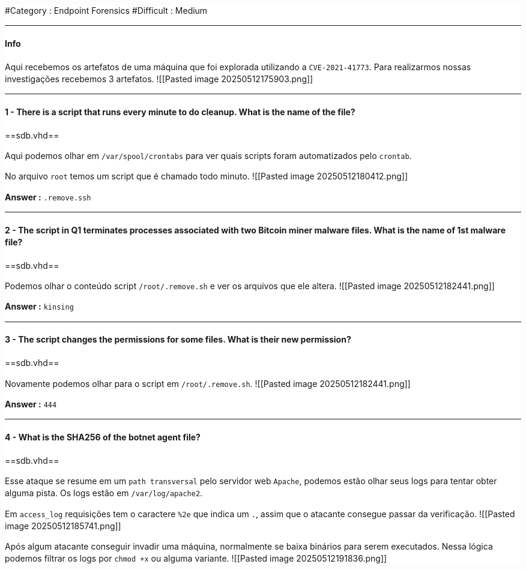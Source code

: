 #Category : Endpoint Forensics #Difficult : Medium
***
#### Info
Aqui recebemos os artefatos de uma máquina que foi explorada utilizando a `CVE-2021-41773`. Para realizarmos nossas investigações recebemos 3 artefatos.
![[Pasted image 20250512175903.png]]
***
#### 1 - There is a script that runs every minute to do cleanup. What is the name of the file?
==sdb.vhd==

Aqui podemos olhar em `/var/spool/crontabs` para ver quais scripts foram automatizados pelo `crontab`.

No arquivo `root` temos um script que é chamado todo minuto.
![[Pasted image 20250512180412.png]]

**Answer :** `.remove.ssh`
***
#### 2 - The script in Q1 terminates processes associated with two Bitcoin miner malware files. What is the name of 1st malware file?
==sdb.vhd==

Podemos olhar o conteúdo script `/root/.remove.sh` e ver os arquivos que ele altera.
![[Pasted image 20250512182441.png]]

**Answer :** `kinsing`
***
#### 3 - The script changes the permissions for some files. What is their new permission?
==sdb.vhd==

Novamente podemos olhar para o script em `/root/.remove.sh`.
![[Pasted image 20250512182441.png]]

**Answer :** `444`
***
#### 4 - What is the SHA256 of the botnet agent file?
==sdb.vhd==

Esse ataque se resume em um `path transversal` pelo servidor web `Apache`, podemos estão olhar seus logs para tentar obter alguma pista. Os logs estão em `/var/log/apache2`.

Em `access_log` requisições tem o caractere `%2e` que indica um `.`, assim que o atacante consegue passar da verificação.
![[Pasted image 20250512185741.png]]

Após algum atacante conseguir invadir uma máquina, normalmente se baixa binários para serem executados. Nessa lógica podemos filtrar os logs por `chmod +x` ou alguma variante.
![[Pasted image 20250512191836.png]]

